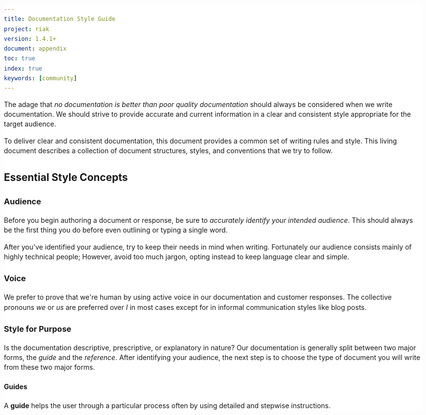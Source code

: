 ```yaml
---
title: Documentation Style Guide
project: riak
version: 1.4.1+
document: appendix
toc: true
index: true
keywords: [community]
---
```


The adage that *no documentation is better than poor quality
documentation* should always be considered when we write documentation.
We should strive to provide accurate and current information in a clear and
consistent style appropriate for the target audience.

To deliver clear and consistent documentation, this document provides a
common set of writing rules and style. This living document describes a
collection of document structures, styles, and conventions that we try to
follow.

## Essential Style Concepts

### Audience

Before you begin authoring a document or response, be sure to *accurately
identify your intended audience*. This should always be the first thing you
do before even outlining or typing a single word.

After you've identified your audience, try to keep their needs in mind when
writing. Fortunately our audience consists mainly of highly technical
people; However, avoid too much jargon, opting instead to keep language clear and simple.

### Voice

We prefer to prove that we're human by using active voice in our
documentation and customer responses. The collective pronouns *we* or *us*
are preferred over *I* in most cases except for in informal communication
styles like blog posts.

### Style for Purpose

Is the documentation descriptive, prescriptive, or explanatory in
nature? Our documentation is generally split between two major forms,
the *guide* and the *reference*. After identifying your audience, the next
step is to choose the type of document you will write from these two major
forms.

#### Guides

A **guide** helps the user through a particular process often by using
detailed and stepwise instructions.
